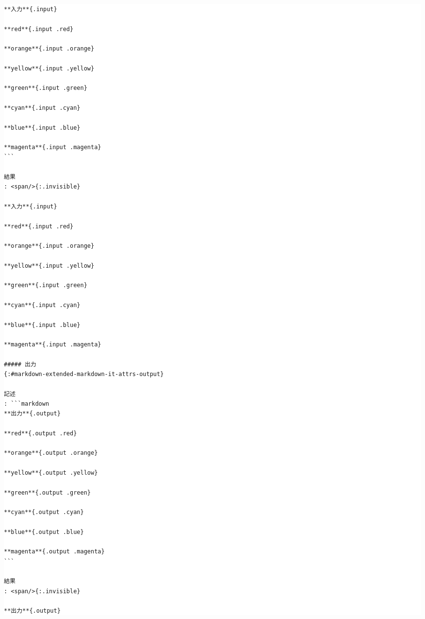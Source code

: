   ````
  **入力**{.input}

  **red**{.input .red}

  **orange**{.input .orange}

  **yellow**{.input .yellow}

  **green**{.input .green}

  **cyan**{.input .cyan}

  **blue**{.input .blue}

  **magenta**{.input .magenta}
  ```

結果
: <span/>{:.invisible}

  **入力**{.input}

  **red**{.input .red}

  **orange**{.input .orange}

  **yellow**{.input .yellow}

  **green**{.input .green}

  **cyan**{.input .cyan}

  **blue**{.input .blue}

  **magenta**{.input .magenta}

##### 出力
{:#markdown-extended-markdown-it-attrs-output}

記述
: ```markdown
  **出力**{.output}

  **red**{.output .red}

  **orange**{.output .orange}

  **yellow**{.output .yellow}

  **green**{.output .green}

  **cyan**{.output .cyan}

  **blue**{.output .blue}

  **magenta**{.output .magenta}
  ```

結果
: <span/>{:.invisible}

  **出力**{.output}

  ````